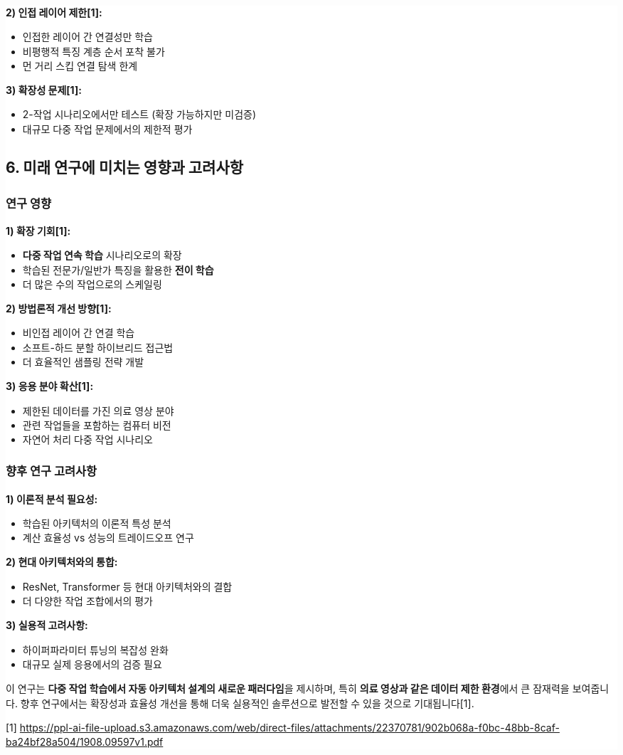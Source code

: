 **2) 인접 레이어 제한[1]:**
- 인접한 레이어 간 연결성만 학습
- 비평행적 특징 계층 순서 포착 불가
- 먼 거리 스킵 연결 탐색 한계

**3) 확장성 문제[1]:**
- 2-작업 시나리오에서만 테스트 (확장 가능하지만 미검증)
- 대규모 다중 작업 문제에서의 제한적 평가

## 6. 미래 연구에 미치는 영향과 고려사항

### **연구 영향**

**1) 확장 기회[1]:**
- **다중 작업 연속 학습** 시나리오로의 확장
- 학습된 전문가/일반가 특징을 활용한 **전이 학습**
- 더 많은 수의 작업으로의 스케일링

**2) 방법론적 개선 방향[1]:**
- 비인접 레이어 간 연결 학습
- 소프트-하드 분할 하이브리드 접근법
- 더 효율적인 샘플링 전략 개발

**3) 응용 분야 확산[1]:**
- 제한된 데이터를 가진 의료 영상 분야
- 관련 작업들을 포함하는 컴퓨터 비전
- 자연어 처리 다중 작업 시나리오

### **향후 연구 고려사항**

**1) 이론적 분석 필요성:**
- 학습된 아키텍처의 이론적 특성 분석
- 계산 효율성 vs 성능의 트레이드오프 연구

**2) 현대 아키텍처와의 통합:**
- ResNet, Transformer 등 현대 아키텍처와의 결합
- 더 다양한 작업 조합에서의 평가

**3) 실용적 고려사항:**
- 하이퍼파라미터 튜닝의 복잡성 완화
- 대규모 실제 응용에서의 검증 필요

이 연구는 **다중 작업 학습에서 자동 아키텍처 설계의 새로운 패러다임**을 제시하며, 특히 **의료 영상과 같은 데이터 제한 환경**에서 큰 잠재력을 보여줍니다. 향후 연구에서는 확장성과 효율성 개선을 통해 더욱 실용적인 솔루션으로 발전할 수 있을 것으로 기대됩니다[1].

[1] https://ppl-ai-file-upload.s3.amazonaws.com/web/direct-files/attachments/22370781/902b068a-f0bc-48bb-8caf-ba24bf28a504/1908.09597v1.pdf
